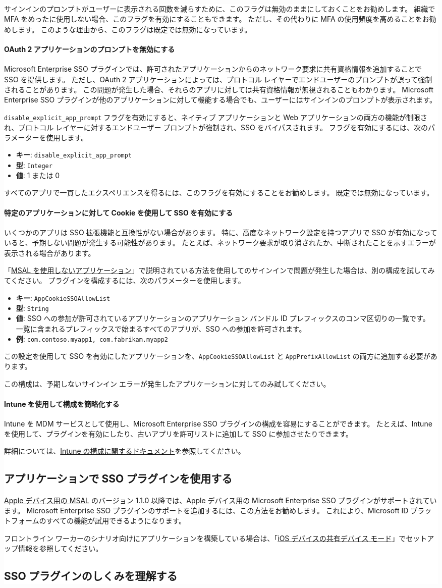 サインインのプロンプトがユーザーに表示される回数を減らすために、このフラグは無効のままにしておくことをお勧めします。 組織で MFA をめったに使用しない場合、このフラグを有効にすることもできます。 ただし、その代わりに MFA の使用頻度を高めることをお勧めします。 このような理由から、このフラグは既定では無効になっています。

#### <a name="disable-oauth-2-application-prompts"></a>OAuth 2 アプリケーションのプロンプトを無効にする

Microsoft Enterprise SSO プラグインでは、許可されたアプリケーションからのネットワーク要求に共有資格情報を追加することで SSO を提供します。 ただし、OAuth 2 アプリケーションによっては、プロトコル レイヤーでエンドユーザーのプロンプトが誤って強制されることがあります。 この問題が発生した場合、それらのアプリに対しては共有資格情報が無視されることもわかります。 Microsoft Enterprise SSO プラグインが他のアプリケーションに対して機能する場合でも、ユーザーにはサインインのプロンプトが表示されます。  

`disable_explicit_app_prompt` フラグを有効にすると、ネイティブ アプリケーションと Web アプリケーションの両方の機能が制限され、プロトコル レイヤーに対するエンドユーザー プロンプトが強制され、SSO をバイパスされます。 フラグを有効にするには、次のパラメーターを使用します。

- **キー**: `disable_explicit_app_prompt`
- **型**: `Integer`
- **値**: 1 または 0

すべてのアプリで一貫したエクスペリエンスを得るには、このフラグを有効にすることをお勧めします。 既定では無効になっています。 

#### <a name="enable-sso-through-cookies-for-a-specific-application"></a>特定のアプリケーションに対して Cookie を使用して SSO を有効にする

いくつかのアプリは SSO 拡張機能と互換性がない場合があります。 特に、高度なネットワーク設定を持つアプリで SSO が有効になっていると、予期しない問題が発生する可能性があります。 たとえば、ネットワーク要求が取り消されたか、中断されたことを示すエラーが表示される場合があります。 

「[MSAL を使用しないアプリケーション](#applications-that-dont-use-msal)」で説明されている方法を使用してのサインインで問題が発生した場合は、別の構成を試してみてください。 プラグインを構成するには、次のパラメーターを使用します。

- **キー**: `AppCookieSSOAllowList`
- **型**: `String`
- **値**: SSO への参加が許可されているアプリケーションのアプリケーション バンドル ID プレフィックスのコンマ区切りの一覧です。 一覧に含まれるプレフィックスで始まるすべてのアプリが、SSO への参加を許可されます。
- **例**: `com.contoso.myapp1, com.fabrikam.myapp2`

この設定を使用して SSO を有効にしたアプリケーションを、`AppCookieSSOAllowList` と `AppPrefixAllowList` の両方に追加する必要があります。

この構成は、予期しないサインイン エラーが発生したアプリケーションに対してのみ試してください。 

#### <a name="use-intune-for-simplified-configuration"></a>Intune を使用して構成を簡略化する

Intune を MDM サービスとして使用し、Microsoft Enterprise SSO プラグインの構成を容易にすることができます。 たとえば、Intune を使用して、プラグインを有効にしたり、古いアプリを許可リストに追加して SSO に参加させたりできます。 

詳細については、[Intune の構成に関するドキュメント](/intune/configuration/ios-device-features-settings)を参照してください。

## <a name="use-the-sso-plug-in-in-your-application"></a>アプリケーションで SSO プラグインを使用する

[Apple デバイス用の MSAL](https://github.com/AzureAD/microsoft-authentication-library-for-objc) のバージョン 1.1.0 以降では、Apple デバイス用の Microsoft Enterprise SSO プラグインがサポートされています。 Microsoft Enterprise SSO プラグインのサポートを追加するには、この方法をお勧めします。 これにより、Microsoft ID プラットフォームのすべての機能が試用できるようになります。

フロントライン ワーカーのシナリオ向けにアプリケーションを構築している場合は、「[iOS デバイスの共有デバイス モード](msal-ios-shared-devices.md)」でセットアップ情報を参照してください。

## <a name="understand-how-the-sso-plug-in-works"></a>SSO プラグインのしくみを理解する
